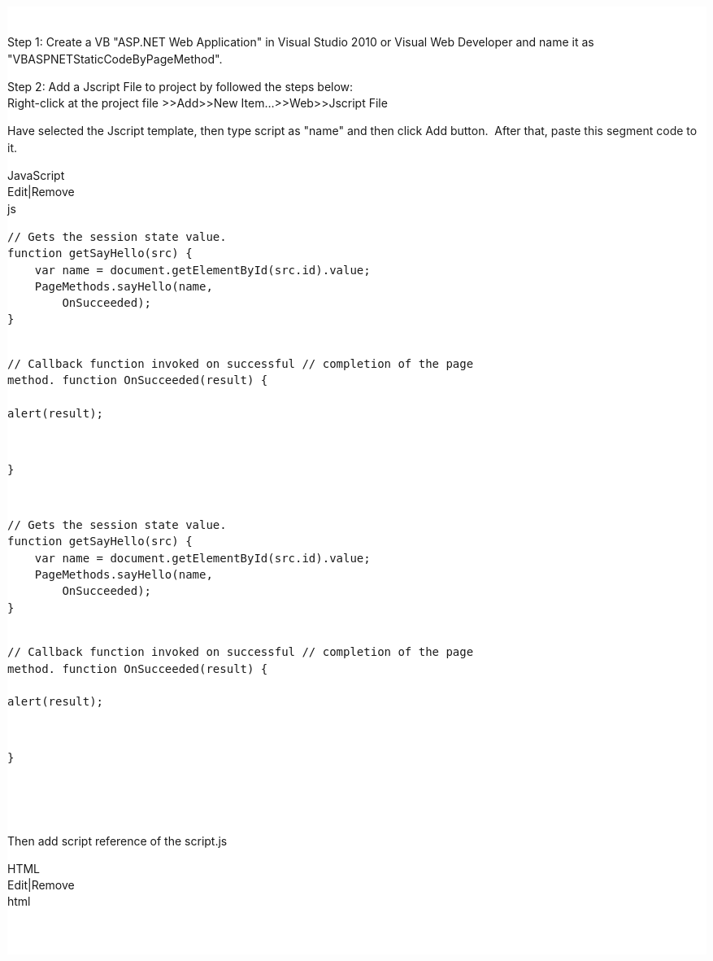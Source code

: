 &nbsp;&nbsp;&nbsp; </span></span></p>
<p class="MsoNormal"><span style="">Step 1: Create a VB &quot;ASP.NET Web Application&quot; in Visual Studio 2010 or Visual Web Developer and name it as &quot;VBASPNETStaticCodeByPageMethod&quot;.
</span></p>
<p class="MsoNormal"><span style="">Step 2: Add a Jscript File to project by followed the steps below:
<br>
Right-click at the project file &gt;&gt;Add&gt;&gt;New Item…&gt;&gt;Web&gt;&gt;Jscript File
</span></p>
<p class="MsoNormal"><span style="">Have selected the Jscript template, then type script as &quot;name&quot; and then click Add button.<span style="">&nbsp;
</span>After that, </span><span style="color:#222222">paste this segment code to it.
</span></p>
<div class="scriptcode">
<div class="pluginEditHolder" pluginCommand="mceScriptCode">
<div class="title"><span>JavaScript</span></div>
<div class="pluginLinkHolder"><span class="pluginEditHolderLink">Edit</span>|<span class="pluginRemoveHolderLink">Remove</span>
</div>
<span class="hidden">js</span>
<pre class="hidden">
// Gets the session state value.
function getSayHello(src) {
    var name = document.getElementById(src.id).value;
    PageMethods.sayHello(name,
        OnSucceeded);
}


// Callback function invoked on successful 
// completion of the page method.
function OnSucceeded(result) {   
       alert(result);
    
}

</pre>
<pre id="codePreview" class="js">
// Gets the session state value.
function getSayHello(src) {
    var name = document.getElementById(src.id).value;
    PageMethods.sayHello(name,
        OnSucceeded);
}


// Callback function invoked on successful 
// completion of the page method.
function OnSucceeded(result) {   
       alert(result);
    
}

</pre>
</div>
</div>
<div class="endscriptcode">&nbsp;</div>
<p class="MsoNormal"><span style="">Then add script reference of the script.js </span>
</p>
<div class="scriptcode">
<div class="pluginEditHolder" pluginCommand="mceScriptCode">
<div class="title"><span>HTML</span></div>
<div class="pluginLinkHolder"><span class="pluginEditHolderLink">Edit</span>|<span class="pluginRemoveHolderLink">Remove</span>
</div>
<span class="hidden">html</span>
<pre class="hidden">